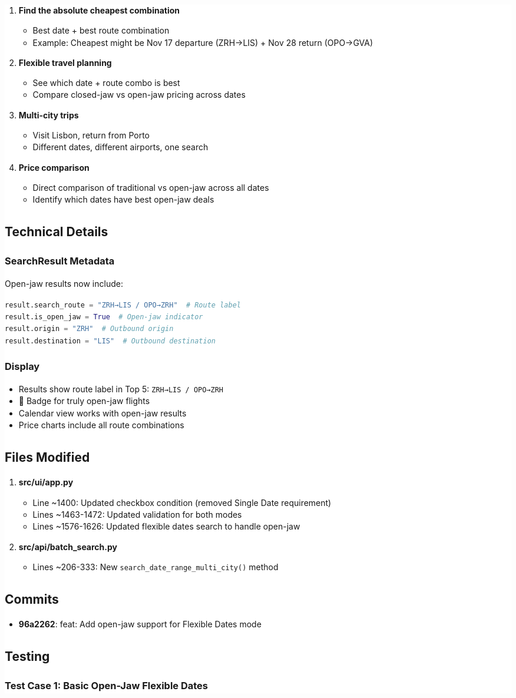 1. **Find the absolute cheapest combination**
   - Best date + best route combination
   - Example: Cheapest might be Nov 17 departure (ZRH→LIS) + Nov 28 return (OPO→GVA)

2. **Flexible travel planning**
   - See which date + route combo is best
   - Compare closed-jaw vs open-jaw pricing across dates

3. **Multi-city trips**
   - Visit Lisbon, return from Porto
   - Different dates, different airports, one search

4. **Price comparison**
   - Direct comparison of traditional vs open-jaw across all dates
   - Identify which dates have best open-jaw deals

## Technical Details

### SearchResult Metadata

Open-jaw results now include:
```python
result.search_route = "ZRH→LIS / OPO→ZRH"  # Route label
result.is_open_jaw = True  # Open-jaw indicator
result.origin = "ZRH"  # Outbound origin
result.destination = "LIS"  # Outbound destination
```

### Display

- Results show route label in Top 5: `ZRH→LIS / OPO→ZRH`
- 🔀 Badge for truly open-jaw flights
- Calendar view works with open-jaw results
- Price charts include all route combinations

## Files Modified

1. **src/ui/app.py**
   - Line ~1400: Updated checkbox condition (removed Single Date requirement)
   - Lines ~1463-1472: Updated validation for both modes
   - Lines ~1576-1626: Updated flexible dates search to handle open-jaw

2. **src/api/batch_search.py**
   - Lines ~206-333: New `search_date_range_multi_city()` method

## Commits

- **96a2262**: feat: Add open-jaw support for Flexible Dates mode

## Testing

### Test Case 1: Basic Open-Jaw Flexible Dates
